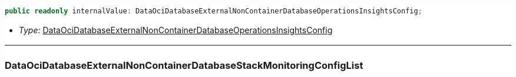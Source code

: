 ```typescript
public readonly internalValue: DataOciDatabaseExternalNonContainerDatabaseOperationsInsightsConfig;
```

- *Type:* <a href="#rhizo-co-terraform-provider-oci.dataOciDatabaseExternalNonContainerDatabase.DataOciDatabaseExternalNonContainerDatabaseOperationsInsightsConfig">DataOciDatabaseExternalNonContainerDatabaseOperationsInsightsConfig</a>

---


### DataOciDatabaseExternalNonContainerDatabaseStackMonitoringConfigList <a name="DataOciDatabaseExternalNonContainerDatabaseStackMonitoringConfigList" id="rhizo-co-terraform-provider-oci.dataOciDatabaseExternalNonContainerDatabase.DataOciDatabaseExternalNonContainerDatabaseStackMonitoringConfigList"></a>

